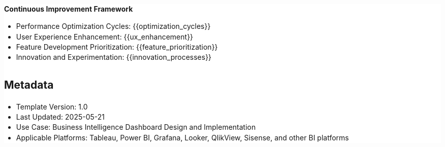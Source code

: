 **Continuous Improvement Framework**

- Performance Optimization Cycles: {{optimization_cycles}}
- User Experience Enhancement: {{ux_enhancement}}
- Feature Development Prioritization: {{feature_prioritization}}
- Innovation and Experimentation: {{innovation_processes}}

## Metadata

- Template Version: 1.0
- Last Updated: 2025-05-21
- Use Case: Business Intelligence Dashboard Design and Implementation
- Applicable Platforms: Tableau, Power BI, Grafana, Looker, QlikView, Sisense,
  and other BI platforms
